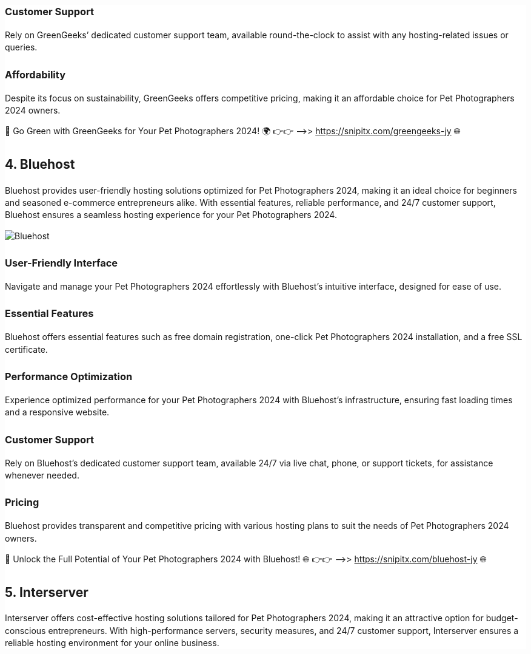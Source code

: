### Customer Support
Rely on GreenGeeks’ dedicated customer support team, available round-the-clock to assist with any hosting-related issues or queries.

### Affordability
Despite its focus on sustainability, GreenGeeks offers competitive pricing, making it an affordable choice for Pet Photographers 2024 owners.

🌿 Go Green with GreenGeeks for Your Pet Photographers 2024! 🌍
👉👉 -->> https://snipitx.com/greengeeks-jy 🌐

## 4. Bluehost

Bluehost provides user-friendly hosting solutions optimized for Pet Photographers 2024, making it an ideal choice for beginners and seasoned e-commerce entrepreneurs alike. With essential features, reliable performance, and 24/7 customer support, Bluehost ensures a seamless hosting experience for your Pet Photographers 2024.

![Bluehost](https://i.imgur.com/PasFF9E.jpeg "Bluehost Hosting")

### User-Friendly Interface
Navigate and manage your Pet Photographers 2024 effortlessly with Bluehost’s intuitive interface, designed for ease of use.

### Essential Features
Bluehost offers essential features such as free domain registration, one-click Pet Photographers 2024 installation, and a free SSL certificate.

### Performance Optimization
Experience optimized performance for your Pet Photographers 2024 with Bluehost’s infrastructure, ensuring fast loading times and a responsive website.

### Customer Support
Rely on Bluehost’s dedicated customer support team, available 24/7 via live chat, phone, or support tickets, for assistance whenever needed.

### Pricing
Bluehost provides transparent and competitive pricing with various hosting plans to suit the needs of Pet Photographers 2024 owners.

🚀 Unlock the Full Potential of Your Pet Photographers 2024 with Bluehost! 🌐
👉👉 -->> https://snipitx.com/bluehost-jy 🌐

## 5. Interserver

Interserver offers cost-effective hosting solutions tailored for Pet Photographers 2024, making it an attractive option for budget-conscious entrepreneurs. With high-performance servers, security measures, and 24/7 customer support, Interserver ensures a reliable hosting environment for your online business.
